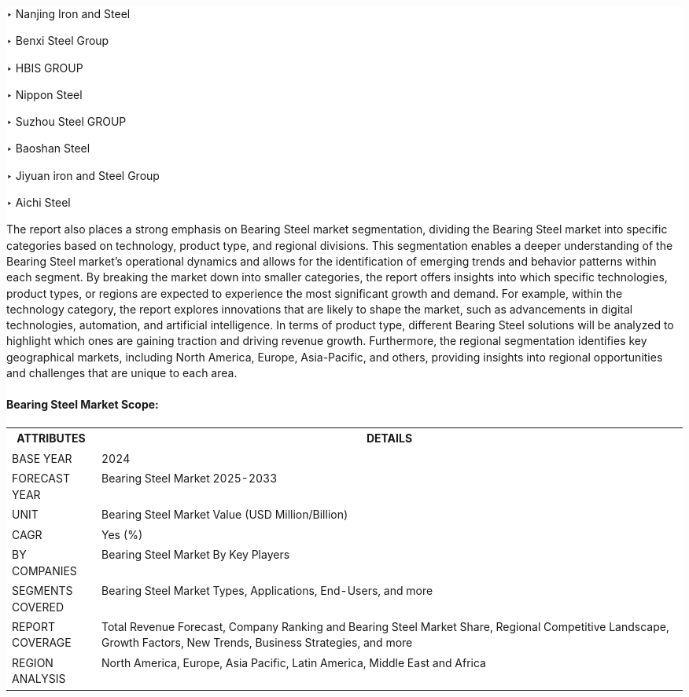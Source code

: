 ‣ Nanjing Iron and Steel

‣ Benxi Steel Group

‣ HBIS GROUP

‣ Nippon Steel

‣ Suzhou Steel GROUP

‣ Baoshan Steel

‣ Jiyuan iron and Steel Group

‣ Aichi Steel

The report also places a strong emphasis on Bearing Steel market segmentation, dividing the Bearing Steel market into specific categories based on technology, product type, and regional divisions. This segmentation enables a deeper understanding of the Bearing Steel market’s operational dynamics and allows for the identification of emerging trends and behavior patterns within each segment. By breaking the market down into smaller categories, the report offers insights into which specific technologies, product types, or regions are expected to experience the most significant growth and demand. For example, within the technology category, the report explores innovations that are likely to shape the market, such as advancements in digital technologies, automation, and artificial intelligence. In terms of product type, different Bearing Steel solutions will be analyzed to highlight which ones are gaining traction and driving revenue growth. Furthermore, the regional segmentation identifies key geographical markets, including North America, Europe, Asia-Pacific, and others, providing insights into regional opportunities and challenges that are unique to each area.

<h4>Bearing Steel Market Scope:</h4>
<table>
<tr>
<th>ATTRIBUTES</th>
<th>DETAILS</th>
</tr>
<tr>
<td>BASE YEAR</td>
<td>2024</td>
</tr>
<tr>
<td>FORECAST YEAR</td>
<td>Bearing Steel Market 2025-2033</td>
</tr>
<tr>
<td>UNIT</td>
<td>Bearing Steel Market Value (USD Million/Billion)</td>
<tr>
<td>CAGR</td>
<td>Yes (%)</td>
</tr>
</tr>
<tr>
<td>BY COMPANIES</td>
<td>Bearing Steel Market By Key Players</td>
</tr>
<tr>
<td>SEGMENTS COVERED</td>
<td>Bearing Steel Market Types, Applications, End-Users, and more</td>
</tr>
<tr>
<td>REPORT COVERAGE</td>
<td>Total Revenue Forecast, Company Ranking and Bearing Steel Market Share, Regional Competitive Landscape, Growth Factors, New Trends, Business Strategies, and more</td>
</tr>
<tr>
<td>REGION ANALYSIS</td>
<td>North America, Europe, Asia Pacific, Latin America, Middle East and Africa</td>
</tr>